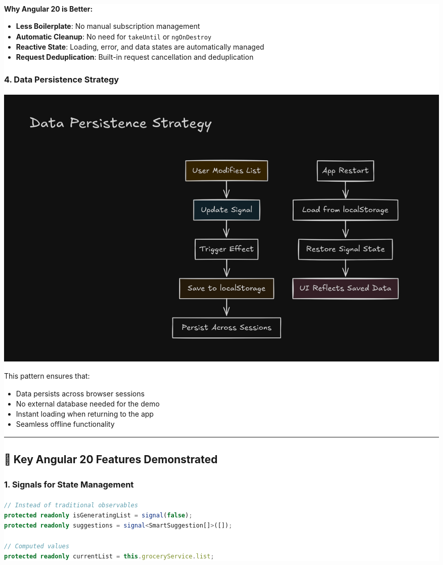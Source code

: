**Why Angular 20 is Better:**
- **Less Boilerplate**: No manual subscription management
- **Automatic Cleanup**: No need for `takeUntil` or `ngOnDestroy`
- **Reactive State**: Loading, error, and data states are automatically managed
- **Request Deduplication**: Built-in request cancellation and deduplication

### 4. Data Persistence Strategy

![Data Persistence Strategy](assets/images/data-persistence-strategy.png)

This pattern ensures that:
- Data persists across browser sessions
- No external database needed for the demo
- Instant loading when returning to the app
- Seamless offline functionality

---

## 🎯 Key Angular 20 Features Demonstrated

### 1. **Signals for State Management**
```typescript
// Instead of traditional observables
protected readonly isGeneratingList = signal(false);
protected readonly suggestions = signal<SmartSuggestion[]>([]);

// Computed values
protected readonly currentList = this.groceryService.list;
```
